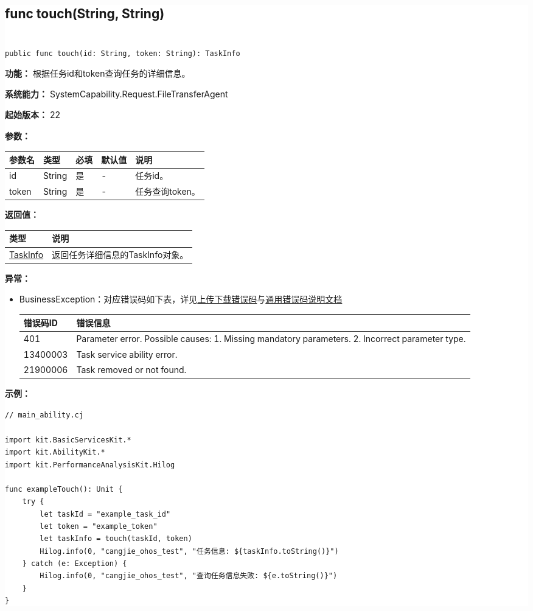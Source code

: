 ## func touch(String, String)

```cangjie

public func touch(id: String, token: String): TaskInfo
```

**功能：** 根据任务id和token查询任务的详细信息。

**系统能力：** SystemCapability.Request.FileTransferAgent

**起始版本：** 22

**参数：**


| 参数名 | 类型   | 必填 | 默认值 | 说明            |
| :----- | :----- | :--- | :----- | :-------------- |
| id     | String | 是   | -      | 任务id。        |
| token  | String | 是   | -      | 任务查询token。 |

**返回值：**


| 类型                        | 说明                             |
| :-------------------------- | :------------------------------- |
| [TaskInfo](#class-taskinfo) | 返回任务详细信息的TaskInfo对象。 |

**异常：**

- BusinessException：对应错误码如下表，详见[上传下载错误码](../../errorcodes/cj-errorcode-request.md)与[通用错误码说明文档](../../errorcodes/cj-errorcode-universal.md)

  | 错误码ID | 错误信息                                                                                        |
  | :------- | :---------------------------------------------------------------------------------------------- |
  | 401      | Parameter error. Possible causes: 1. Missing mandatory parameters. 2. Incorrect parameter type. |
  | 13400003 | Task service ability error.                                                                     |
  | 21900006 | Task removed or not found.                                                                      |

**示例：**



```cangjie
// main_ability.cj

import kit.BasicServicesKit.*
import kit.AbilityKit.*
import kit.PerformanceAnalysisKit.Hilog

func exampleTouch(): Unit {
    try {
        let taskId = "example_task_id"
        let token = "example_token"
        let taskInfo = touch(taskId, token)
        Hilog.info(0, "cangjie_ohos_test", "任务信息: ${taskInfo.toString()}")
    } catch (e: Exception) {
        Hilog.info(0, "cangjie_ohos_test", "查询任务信息失败: ${e.toString()}")
    }
}
```
